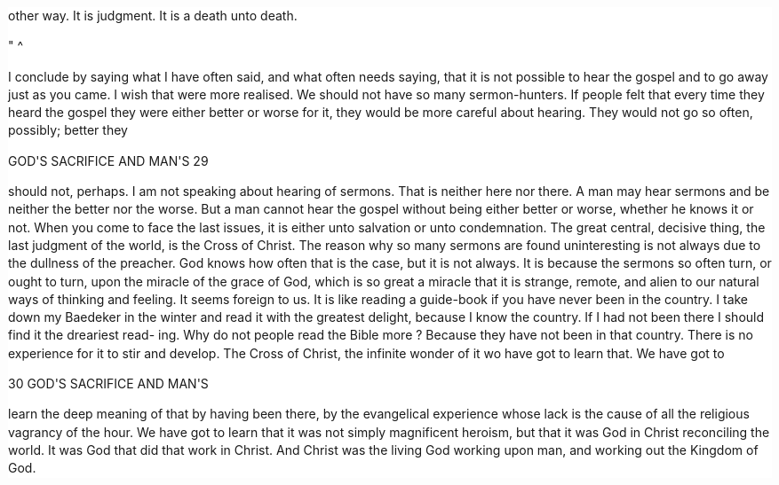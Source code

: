other way. It is judgment. It is a death unto 
death. 

" ^ 

I conclude by saying what I have often said, 
and what often needs saying, that it is not 
possible to hear the gospel and to go away just 
as you came. I wish that were more realised. 
We should not have so many sermon-hunters. 
If people felt that every time they heard the 
gospel they were either better or worse for it, 
they would be more careful about hearing. 
They would not go so often, possibly; better they 



GOD'S SACRIFICE AND MAN'S 29 

should not, perhaps. I am not speaking about 
hearing of sermons. That is neither here nor 
there. A man may hear sermons and be neither 
the better nor the worse. But a man cannot 
hear the gospel without being either better or 
worse, whether he knows it or not. When you 
come to face the last issues, it is either unto 
salvation or unto condemnation. The great 
central, decisive thing, the last judgment of the 
world, is the Cross of Christ. The reason why 
so many sermons are found uninteresting is not 
always due to the dullness of the preacher. God 
knows how often that is the case, but it is not 
always. It is because the sermons so often turn, 
or ought to turn, upon the miracle of the grace 
of God, which is so great a miracle that it is 
strange, remote, and alien to our natural ways 
of thinking and feeling. It seems foreign to us. 
It is like reading a guide-book if you have never 
been in the country. I take down my Baedeker 
in the winter and read it with the greatest 
delight, because I know the country. If I had 
not been there I should find it the dreariest read- 
ing. Why do not people read the Bible more ? 
Because they have not been in that country. 
There is no experience for it to stir and develop. 
The Cross of Christ, the infinite wonder of it 
wo have got to learn that. We have got to 



30 GOD'S SACRIFICE AND MAN'S 

learn the deep meaning of that by having been 
there, by the evangelical experience whose lack 
is the cause of all the religious vagrancy of the 
hour. We have got to learn that it was not 
simply magnificent heroism, but that it was God 
in Christ reconciling the world. It was God 
that did that work in Christ. And Christ was 
the living God working upon man, and working 
out the Kingdom of God. 
